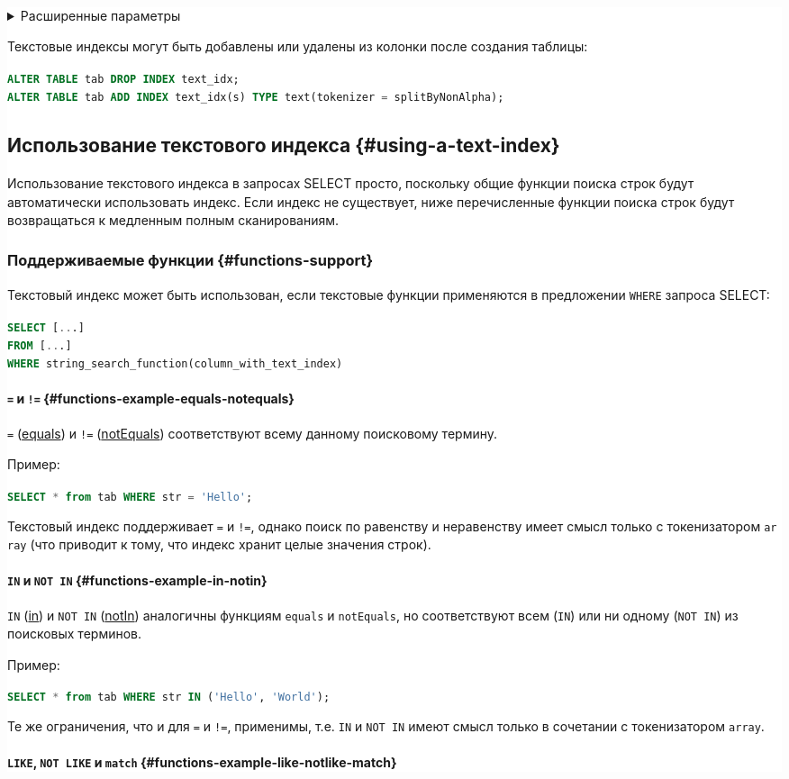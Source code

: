 <details markdown="1"><summary>Расширенные параметры</summary></details>

Текстовые индексы могут быть добавлены или удалены из колонки после создания таблицы:

```sql
ALTER TABLE tab DROP INDEX text_idx;
ALTER TABLE tab ADD INDEX text_idx(s) TYPE text(tokenizer = splitByNonAlpha);
```

## Использование текстового индекса {#using-a-text-index}

Использование текстового индекса в запросах SELECT просто, поскольку общие функции поиска строк будут автоматически использовать индекс.
Если индекс не существует, ниже перечисленные функции поиска строк будут возвращаться к медленным полным сканированиям.

### Поддерживаемые функции {#functions-support}

Текстовый индекс может быть использован, если текстовые функции применяются в предложении `WHERE` запроса SELECT:

```sql
SELECT [...]
FROM [...]
WHERE string_search_function(column_with_text_index)
```

#### `=` и `!=` {#functions-example-equals-notequals}

`=` ([equals](/sql-reference/functions/comparison-functions.md/#equals)) и `!=` ([notEquals](/sql-reference/functions/comparison-functions.md/#notEquals)) соответствуют всему данному поисковому термину.

Пример:

```sql
SELECT * from tab WHERE str = 'Hello';
```

Текстовый индекс поддерживает `=` и `!=`, однако поиск по равенству и неравенству имеет смысл только с токенизатором `array` (что приводит к тому, что индекс хранит целые значения строк).

#### `IN` и `NOT IN` {#functions-example-in-notin}

`IN` ([in](/sql-reference/functions/in-functions)) и `NOT IN` ([notIn](/sql-reference/functions/in-functions)) аналогичны функциям `equals` и `notEquals`, но соответствуют всем (`IN`) или ни одному (`NOT IN`) из поисковых терминов.

Пример:

```sql
SELECT * from tab WHERE str IN ('Hello', 'World');
```

Те же ограничения, что и для `=` и `!=`, применимы, т.е. `IN` и `NOT IN` имеют смысл только в сочетании с токенизатором `array`.

#### `LIKE`, `NOT LIKE` и `match` {#functions-example-like-notlike-match}
